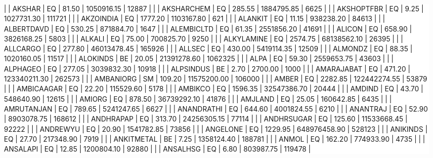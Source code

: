 |  | AKSHAR | EQ | 81.50 | 1050916.15 | 12887 |
|  | AKSHARCHEM | EQ | 285.55 | 1884795.85 | 6625 |
|  | AKSHOPTFBR | EQ | 9.25 | 1027731.30 | 111721 |
|  | AKZOINDIA | EQ | 1777.20 | 1103167.80 | 621 |
|  | ALANKIT | EQ | 11.15 | 938238.20 | 84613 |
|  | ALBERTDAVD | EQ | 530.25 | 871884.70 | 1647 |
|  | ALEMBICLTD | EQ | 61.35 | 2551856.20 | 41691 |
|  | ALICON | EQ | 658.90 | 3826168.25 | 5803 |
|  | ALKALI | EQ | 75.00 | 700825.70 | 9250 |
|  | ALKYLAMINE | EQ | 2574.75 | 68138562.10 | 26395 |
|  | ALLCARGO | EQ | 277.80 | 46013478.45 | 165926 |
|  | ALLSEC | EQ | 430.00 | 5419114.35 | 12509 |
|  | ALMONDZ | EQ | 88.35 | 1020160.05 | 11517 |
|  | ALOKINDS | BE | 20.05 | 21391278.60 | 1062325 |
|  | ALPA | EQ | 59.30 | 2559653.75 | 43603 |
|  | ALPHAGEO | EQ | 277.05 | 3039832.30 | 10918 |
|  | ALPSINDUS | BE | 2.70 | 2700.00 | 1000 |
|  | AMARAJABAT | EQ | 471.20 | 123340211.30 | 262573 |
|  | AMBANIORG | SM | 109.20 | 11575200.00 | 106000 |
|  | AMBER | EQ | 2282.85 | 122442274.55 | 53879 |
|  | AMBICAAGAR | EQ | 22.20 | 115529.60 | 5178 |
|  | AMBIKCO | EQ | 1596.35 | 32547386.70 | 20444 |
|  | AMDIND | EQ | 43.70 | 548640.90 | 12615 |
|  | AMIORG | EQ | 878.50 | 36739292.10 | 41876 |
|  | AMJLAND | EQ | 25.05 | 160642.85 | 6435 |
|  | AMRUTANJAN | EQ | 789.65 | 5241247.65 | 6627 |
|  | ANANDRATHI | EQ | 644.60 | 4001824.55 | 6210 |
|  | ANANTRAJ | EQ | 52.90 | 8903078.75 | 168612 |
|  | ANDHRAPAP | EQ | 313.70 | 24256305.15 | 77114 |
|  | ANDHRSUGAR | EQ | 125.60 | 11533668.45 | 92222 |
|  | ANDREWYU | EQ | 20.90 | 1541782.85 | 73856 |
|  | ANGELONE | EQ | 1229.95 | 648976458.90 | 528123 |
|  | ANIKINDS | EQ | 27.70 | 217348.90 | 7919 |
|  | ANKITMETAL | BE | 7.25 | 1358124.40 | 188781 |
|  | ANMOL | EQ | 162.20 | 774933.90 | 4735 |
|  | ANSALAPI | EQ | 12.85 | 1200804.10 | 92880 |
|  | ANSALHSG | EQ | 6.80 | 803987.75 | 119478 |